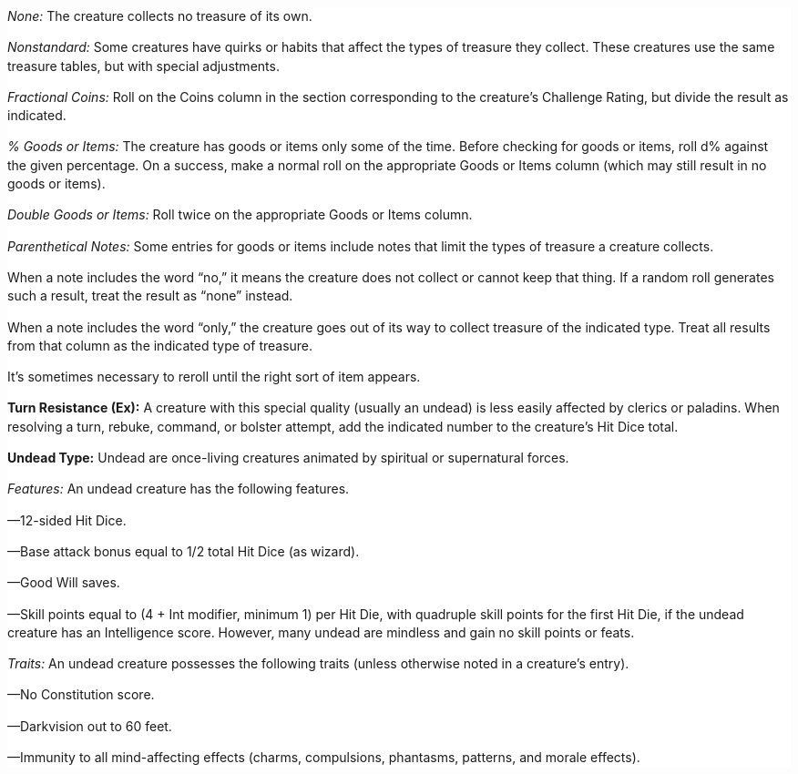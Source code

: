 *None:* The creature collects no treasure of its own.

*Nonstandard:* Some creatures have quirks or habits that affect the
types of treasure they collect. These creatures use the same treasure
tables, but with special adjustments.

*Fractional Coins:* Roll on the Coins column in the section
corresponding to the creature’s Challenge Rating, but divide the result
as indicated.

*% Goods or Items:* The creature has goods or items only some of the
time. Before checking for goods or items, roll d% against the given
percentage. On a success, make a normal roll on the appropriate Goods or
Items column (which may still result in no goods or items).

*Double Goods or Items:* Roll twice on the appropriate Goods or Items
column.

*Parenthetical Notes:* Some entries for goods or items include notes
that limit the types of treasure a creature collects.

When a note includes the word “no,” it means the creature does not
collect or cannot keep that thing. If a random roll generates such a
result, treat the result as “none” instead.

When a note includes the word “only,” the creature goes out of its way
to collect treasure of the indicated type. Treat all results from that
column as the indicated type of treasure.

It’s sometimes necessary to reroll until the right sort of item appears.

**Turn Resistance (Ex):** A creature with this special quality (usually
an undead) is less easily affected by clerics or paladins. When
resolving a turn, rebuke, command, or bolster attempt, add the indicated
number to the creature’s Hit Dice total.

**Undead Type:** Undead are once-living creatures animated by spiritual
or supernatural forces.

*Features:* An undead creature has the following features.

—12-sided Hit Dice.

—Base attack bonus equal to 1/2 total Hit Dice (as wizard).

—Good Will saves.

—Skill points equal to (4 + Int modifier, minimum 1) per Hit Die, with
quadruple skill points for the first Hit Die, if the undead creature has
an Intelligence score. However, many undead are mindless and gain no
skill points or feats.

*Traits:* An undead creature possesses the following traits (unless
otherwise noted in a creature’s entry).

—No Constitution score.

—Darkvision out to 60 feet.

—Immunity to all mind-affecting effects (charms, compulsions, phantasms,
patterns, and morale effects).
